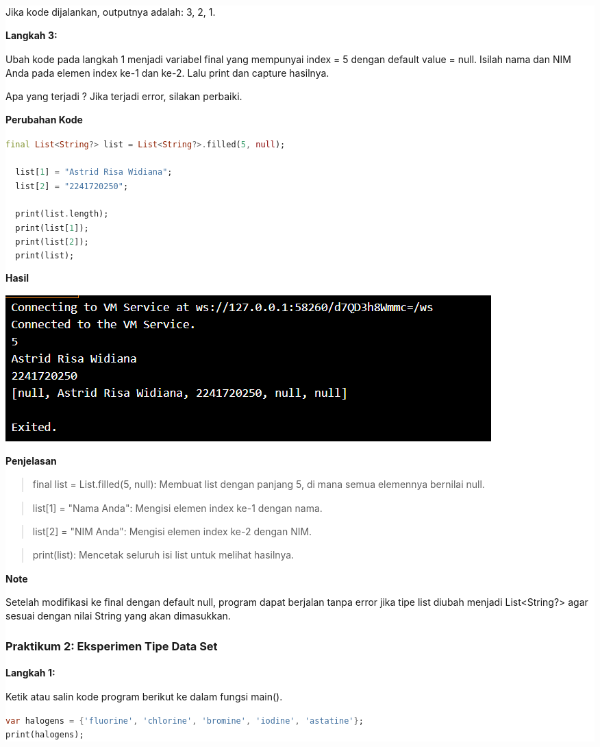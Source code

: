 Jika kode dijalankan, outputnya adalah: 3, 2, 1.

**Langkah 3:**

Ubah kode pada langkah 1 menjadi variabel final yang mempunyai index = 5 dengan default value = null. Isilah nama dan NIM Anda pada elemen index ke-1 dan ke-2. Lalu print dan capture hasilnya.

Apa yang terjadi ? Jika terjadi error, silakan perbaiki.

**Perubahan Kode**
```dart
final List<String?> list = List<String?>.filled(5, null);

  list[1] = "Astrid Risa Widiana";  
  list[2] = "2241720250";   

  print(list.length);  
  print(list[1]);      
  print(list[2]);     
  print(list);  
``` 

**Hasil**

![alt text](img/image2.png)

**Penjelasan**
> final list = List.filled(5, null): Membuat list dengan panjang 5, di mana semua elemennya bernilai null.

> list[1] = "Nama Anda": Mengisi elemen index ke-1 dengan nama.

> list[2] = "NIM Anda": Mengisi elemen index ke-2 dengan NIM.

> print(list): Mencetak seluruh isi list untuk melihat hasilnya.

**Note**

Setelah modifikasi ke final dengan default null, program dapat berjalan tanpa error jika tipe list diubah menjadi List<String?> agar sesuai dengan nilai String yang akan dimasukkan.


### **Praktikum 2: Eksperimen Tipe Data Set**

**Langkah 1:**

Ketik atau salin kode program berikut ke dalam fungsi main().
```dart
var halogens = {'fluorine', 'chlorine', 'bromine', 'iodine', 'astatine'};
print(halogens);
```
